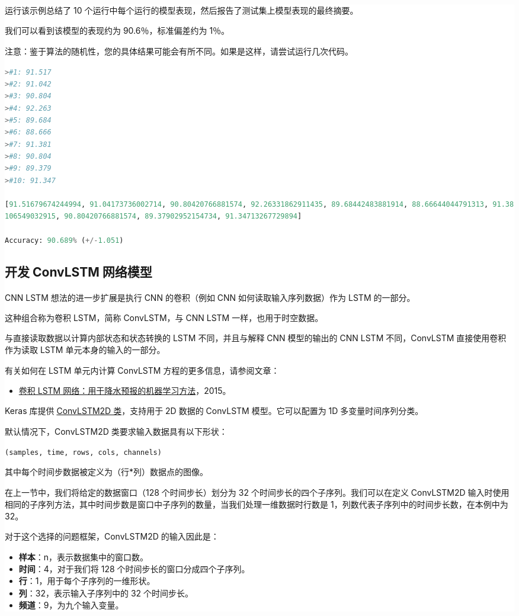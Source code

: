 运行该示例总结了 10 个运行中每个运行的模型表现，然后报告了测试集上模型表现的最终摘要。

我们可以看到该模型的表现约为 90.6％，标准偏差约为 1％。

注意：鉴于算法的随机性，您的具体结果可能会有所不同。如果是这样，请尝试运行几次代码。

```py
>#1: 91.517
>#2: 91.042
>#3: 90.804
>#4: 92.263
>#5: 89.684
>#6: 88.666
>#7: 91.381
>#8: 90.804
>#9: 89.379
>#10: 91.347

[91.51679674244994, 91.04173736002714, 90.80420766881574, 92.26331862911435, 89.68442483881914, 88.66644044791313, 91.38106549032915, 90.80420766881574, 89.37902952154734, 91.34713267729894]

Accuracy: 90.689% (+/-1.051)
```

## 开发 ConvLSTM 网络模型

CNN LSTM 想法的进一步扩展是执行 CNN 的卷积（例如 CNN 如何读取输入序列数据）作为 LSTM 的一部分。

这种组合称为卷积 LSTM，简称 ConvLSTM，与 CNN LSTM 一样，也用于时空数据。

与直接读取数据以计算内部状态和状态转换的 LSTM 不同，并且与解释 CNN 模型的输出的 CNN LSTM 不同，ConvLSTM 直接使用卷积作为读取 LSTM 单元本身的输入的一部分。

有关如何在 LSTM 单元内计算 ConvLSTM 方程的更多信息，请参阅文章：

*   [卷积 LSTM 网络：用于降水预报的机器学习方法](https://arxiv.org/abs/1506.04214v1)，2015。

Keras 库提供 [ConvLSTM2D 类](https://keras.io/layers/recurrent/#convlstm2d)，支持用于 2D 数据的 ConvLSTM 模型。它可以配置为 1D 多变量时间序列分类。

默认情况下，ConvLSTM2D 类要求输入数据具有以下形状：

```py
(samples, time, rows, cols, channels)
```

其中每个时间步数据被定义为（行*列）数据点的图像。

在上一节中，我们将给定的数据窗口（128 个时间步长）划分为 32 个时间步长的四个子序列。我们可以在定义 ConvLSTM2D 输入时使用相同的子序列方法，其中时间步数是窗口中子序列的数量，当我们处理一维数据时行数是 1，列数代表子序列中的时间步长数，在本例中为 32。

对于这个选择的问题框架，ConvLSTM2D 的输入因此是：

*   **样本**：n，表示数据集中的窗口数。
*   **时间**：4，对于我们将 128 个时间步长的窗口分成四个子序列。
*   **行**：1，用于每个子序列的一维形状。
*   **列**：32，表示输入子序列中的 32 个时间步长。
*   **频道**：9，为九个输入变量。
